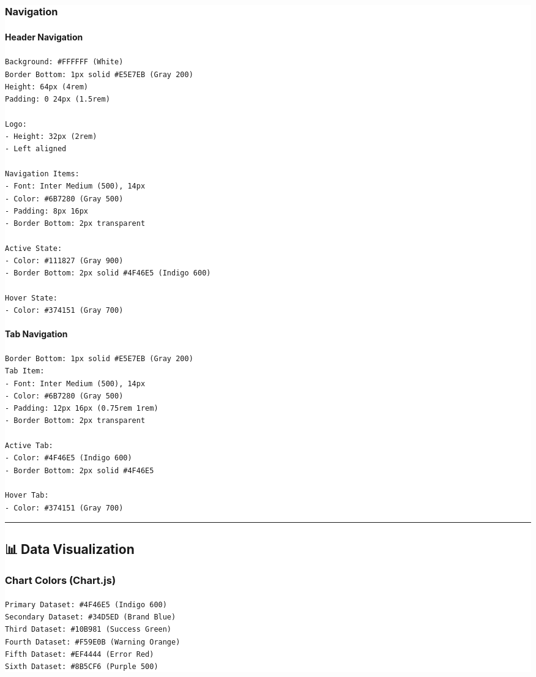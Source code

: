 ### **Navigation**

#### **Header Navigation**
```
Background: #FFFFFF (White)
Border Bottom: 1px solid #E5E7EB (Gray 200)
Height: 64px (4rem)
Padding: 0 24px (1.5rem)

Logo:
- Height: 32px (2rem)
- Left aligned

Navigation Items:
- Font: Inter Medium (500), 14px
- Color: #6B7280 (Gray 500)
- Padding: 8px 16px
- Border Bottom: 2px transparent

Active State:
- Color: #111827 (Gray 900)
- Border Bottom: 2px solid #4F46E5 (Indigo 600)

Hover State:
- Color: #374151 (Gray 700)
```

#### **Tab Navigation**
```
Border Bottom: 1px solid #E5E7EB (Gray 200)
Tab Item:
- Font: Inter Medium (500), 14px
- Color: #6B7280 (Gray 500)
- Padding: 12px 16px (0.75rem 1rem)
- Border Bottom: 2px transparent

Active Tab:
- Color: #4F46E5 (Indigo 600)
- Border Bottom: 2px solid #4F46E5

Hover Tab:
- Color: #374151 (Gray 700)
```

---

## **📊 Data Visualization**

### **Chart Colors (Chart.js)**
```
Primary Dataset: #4F46E5 (Indigo 600)
Secondary Dataset: #34D5ED (Brand Blue)
Third Dataset: #10B981 (Success Green)
Fourth Dataset: #F59E0B (Warning Orange)
Fifth Dataset: #EF4444 (Error Red)
Sixth Dataset: #8B5CF6 (Purple 500)
```
